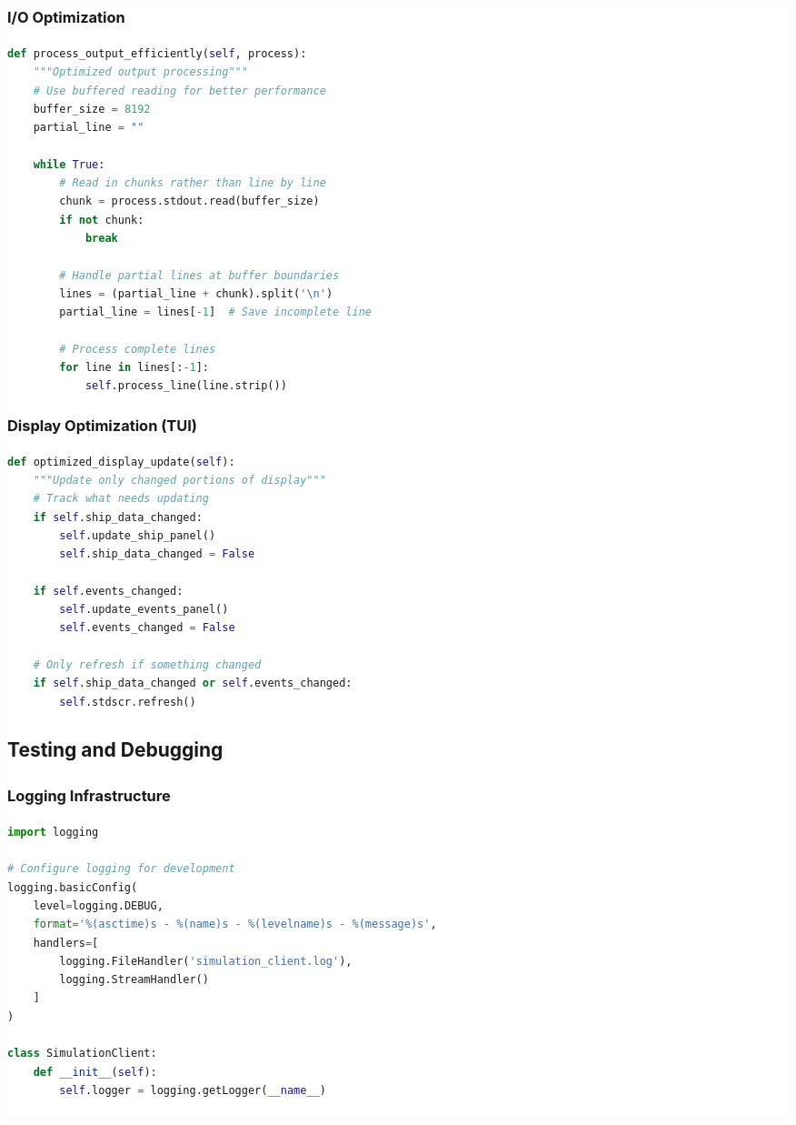 ### I/O Optimization

```python
def process_output_efficiently(self, process):
    """Optimized output processing"""
    # Use buffered reading for better performance
    buffer_size = 8192
    partial_line = ""
    
    while True:
        # Read in chunks rather than line by line
        chunk = process.stdout.read(buffer_size)
        if not chunk:
            break
            
        # Handle partial lines at buffer boundaries
        lines = (partial_line + chunk).split('\n')
        partial_line = lines[-1]  # Save incomplete line
        
        # Process complete lines
        for line in lines[:-1]:
            self.process_line(line.strip())
```

### Display Optimization (TUI)

```python
def optimized_display_update(self):
    """Update only changed portions of display"""
    # Track what needs updating
    if self.ship_data_changed:
        self.update_ship_panel()
        self.ship_data_changed = False
    
    if self.events_changed:
        self.update_events_panel()
        self.events_changed = False
    
    # Only refresh if something changed
    if self.ship_data_changed or self.events_changed:
        self.stdscr.refresh()
```

## Testing and Debugging

### Logging Infrastructure

```python
import logging

# Configure logging for development
logging.basicConfig(
    level=logging.DEBUG,
    format='%(asctime)s - %(name)s - %(levelname)s - %(message)s',
    handlers=[
        logging.FileHandler('simulation_client.log'),
        logging.StreamHandler()
    ]
)

class SimulationClient:
    def __init__(self):
        self.logger = logging.getLogger(__name__)
    
```